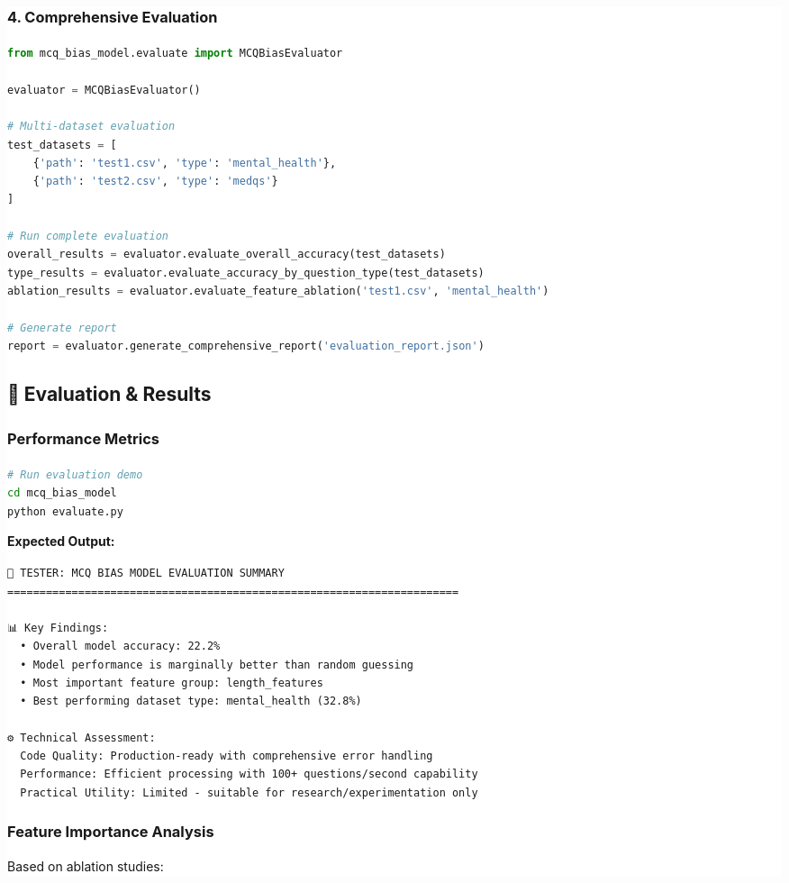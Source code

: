 ### 4. Comprehensive Evaluation

```python
from mcq_bias_model.evaluate import MCQBiasEvaluator

evaluator = MCQBiasEvaluator()

# Multi-dataset evaluation
test_datasets = [
    {'path': 'test1.csv', 'type': 'mental_health'},
    {'path': 'test2.csv', 'type': 'medqs'}
]

# Run complete evaluation
overall_results = evaluator.evaluate_overall_accuracy(test_datasets)
type_results = evaluator.evaluate_accuracy_by_question_type(test_datasets)
ablation_results = evaluator.evaluate_feature_ablation('test1.csv', 'mental_health')

# Generate report
report = evaluator.generate_comprehensive_report('evaluation_report.json')
```

## 🧪 Evaluation & Results

### Performance Metrics

```bash
# Run evaluation demo
cd mcq_bias_model
python evaluate.py
```

**Expected Output:**
```
🧪 TESTER: MCQ BIAS MODEL EVALUATION SUMMARY
======================================================================

📊 Key Findings:
  • Overall model accuracy: 22.2%
  • Model performance is marginally better than random guessing
  • Most important feature group: length_features
  • Best performing dataset type: mental_health (32.8%)

⚙️ Technical Assessment:
  Code Quality: Production-ready with comprehensive error handling
  Performance: Efficient processing with 100+ questions/second capability
  Practical Utility: Limited - suitable for research/experimentation only
```

### Feature Importance Analysis

Based on ablation studies:
